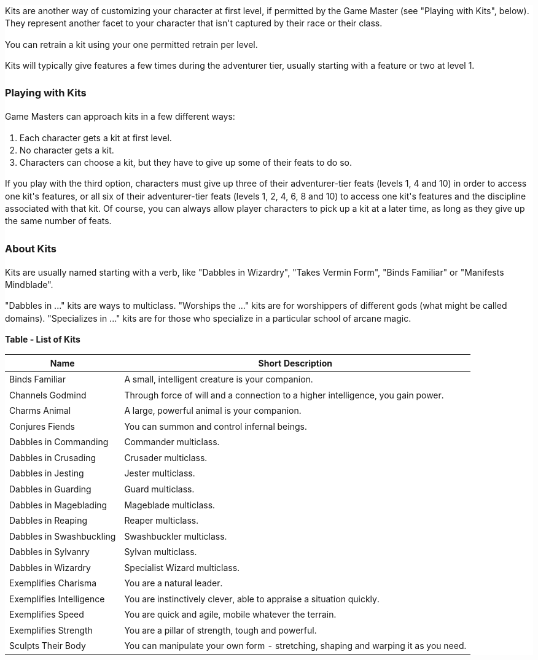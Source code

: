 Kits are another way of customizing your character at first level, if permitted by the Game Master (see "Playing with Kits", below). They represent another facet to your character that isn't captured by their race or their class.   

You can retrain a kit using your one permitted retrain per level.   

Kits will typically give features a few times during the adventurer tier, usually starting with a feature or two at level 1.   

### Playing with Kits  

Game Masters can approach kits in a few different ways:  

1. Each character gets a kit at first level.   
2. No character gets a kit.   
3. Characters can choose a kit, but they have to give up some of their feats to do so.   

If you play with the third option, characters must give up three of their adventurer-tier feats (levels 1, 4 and 10) in order to access one kit's features, or all six of their adventurer-tier feats (levels 1, 2, 4, 6, 8 and 10) to access one kit's features and the discipline associated with that kit. Of course, you can always allow player characters to pick up a kit at a later time, as long as they give up the same number of feats.   

### About Kits  

Kits are usually named starting with a verb, like "Dabbles in Wizardry", "Takes Vermin Form", "Binds Familiar" or "Manifests Mindblade".  

"Dabbles in ..." kits are ways to multiclass. "Worships the ..." kits are for worshippers of different gods (what might be called domains). "Specializes in ..." kits are for those who specialize in a particular school of arcane magic.   

**Table - List of Kits**  

| Name                        | Short Description                                            |  
| --------------------------- | ------------------------------------------------------------ |  
| Binds Familiar              | A small, intelligent creature is your companion.             |  
| Channels Godmind | Through force of will and a connection to a higher intelligence, you gain power. |  
| Charms Animal               | A large, powerful animal is your companion.                  |  
| Conjures Fiends             | You can summon and control infernal beings.                  |  
| Dabbles in Commanding       | Commander multiclass.                                        |  
| Dabbles in Crusading        | Crusader multiclass.                                         |  
| Dabbles in Jesting          | Jester multiclass.                                           |  
| Dabbles in Guarding         | Guard multiclass.                                            |  
| Dabbles in Mageblading      | Mageblade multiclass.                                        |  
| Dabbles in Reaping          | Reaper multiclass.                                           |  
| Dabbles in Swashbuckling    | Swashbuckler multiclass.                                     |  
| Dabbles in Sylvanry         | Sylvan multiclass.                                           |  
| Dabbles in Wizardry         | Specialist Wizard multiclass.                                |  
| Exemplifies Charisma        | You are a natural leader.                                    |  
| Exemplifies Intelligence    | You are instinctively clever, able to appraise a situation quickly. |  
| Exemplifies Speed           | You are quick and agile, mobile whatever the terrain.        |  
| Exemplifies Strength        | You are a pillar of strength, tough and powerful.            |  
| Sculpts Their Body | You can manipulate your own form - stretching, shaping and warping it as you need. |  